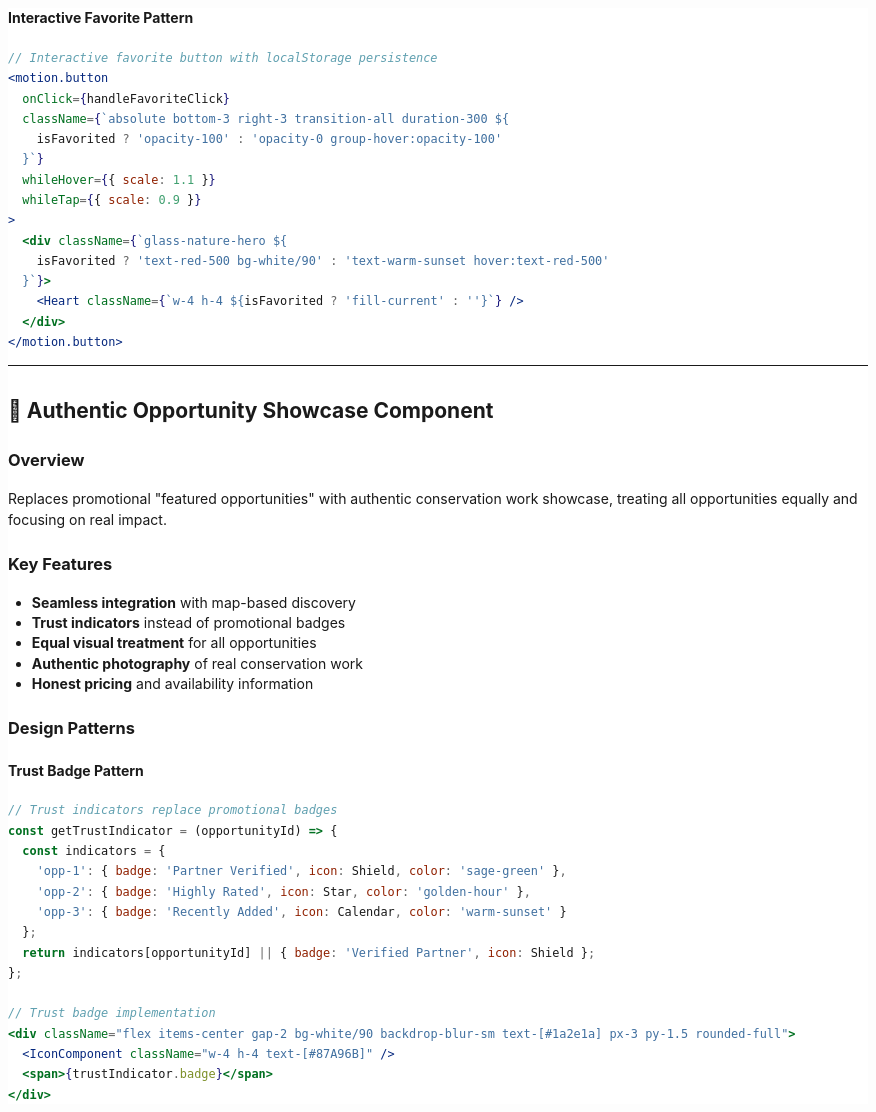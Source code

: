 #### **Interactive Favorite Pattern**
```jsx
// Interactive favorite button with localStorage persistence
<motion.button
  onClick={handleFavoriteClick}
  className={`absolute bottom-3 right-3 transition-all duration-300 ${
    isFavorited ? 'opacity-100' : 'opacity-0 group-hover:opacity-100'
  }`}
  whileHover={{ scale: 1.1 }}
  whileTap={{ scale: 0.9 }}
>
  <div className={`glass-nature-hero ${
    isFavorited ? 'text-red-500 bg-white/90' : 'text-warm-sunset hover:text-red-500'
  }`}>
    <Heart className={`w-4 h-4 ${isFavorited ? 'fill-current' : ''}`} />
  </div>
</motion.button>
```

---

## 🎯 **Authentic Opportunity Showcase Component**

### **Overview**
Replaces promotional "featured opportunities" with authentic conservation work showcase, treating all opportunities equally and focusing on real impact.

### **Key Features**
- **Seamless integration** with map-based discovery
- **Trust indicators** instead of promotional badges
- **Equal visual treatment** for all opportunities
- **Authentic photography** of real conservation work
- **Honest pricing** and availability information

### **Design Patterns**

#### **Trust Badge Pattern**
```jsx
// Trust indicators replace promotional badges
const getTrustIndicator = (opportunityId) => {
  const indicators = {
    'opp-1': { badge: 'Partner Verified', icon: Shield, color: 'sage-green' },
    'opp-2': { badge: 'Highly Rated', icon: Star, color: 'golden-hour' },
    'opp-3': { badge: 'Recently Added', icon: Calendar, color: 'warm-sunset' }
  };
  return indicators[opportunityId] || { badge: 'Verified Partner', icon: Shield };
};

// Trust badge implementation
<div className="flex items-center gap-2 bg-white/90 backdrop-blur-sm text-[#1a2e1a] px-3 py-1.5 rounded-full">
  <IconComponent className="w-4 h-4 text-[#87A96B]" />
  <span>{trustIndicator.badge}</span>
</div>
```
